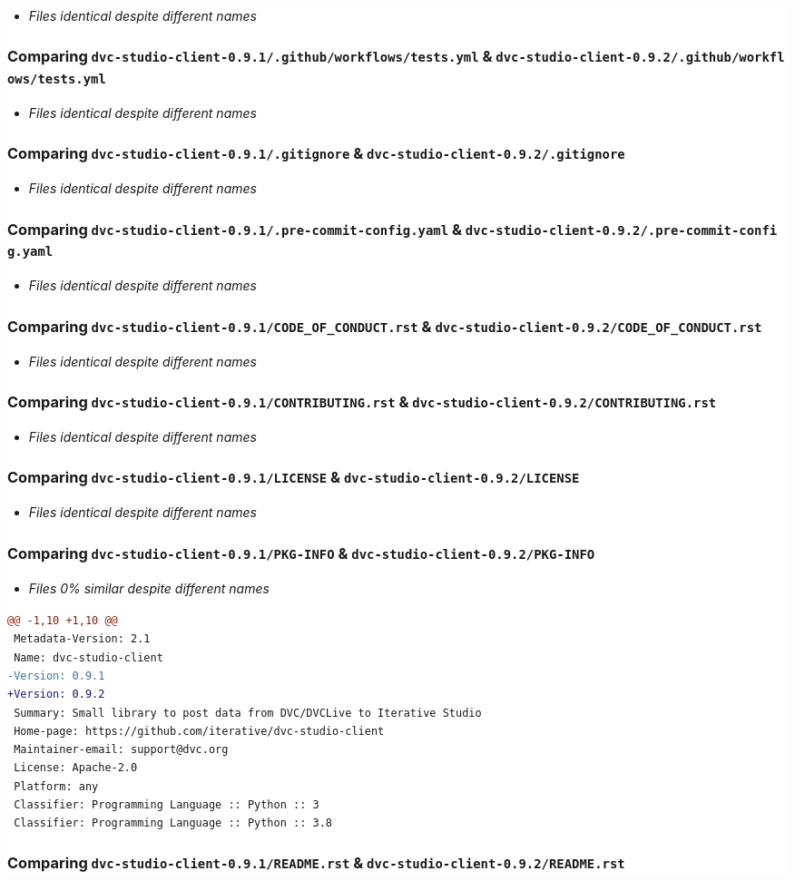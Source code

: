  * *Files identical despite different names*

### Comparing `dvc-studio-client-0.9.1/.github/workflows/tests.yml` & `dvc-studio-client-0.9.2/.github/workflows/tests.yml`

 * *Files identical despite different names*

### Comparing `dvc-studio-client-0.9.1/.gitignore` & `dvc-studio-client-0.9.2/.gitignore`

 * *Files identical despite different names*

### Comparing `dvc-studio-client-0.9.1/.pre-commit-config.yaml` & `dvc-studio-client-0.9.2/.pre-commit-config.yaml`

 * *Files identical despite different names*

### Comparing `dvc-studio-client-0.9.1/CODE_OF_CONDUCT.rst` & `dvc-studio-client-0.9.2/CODE_OF_CONDUCT.rst`

 * *Files identical despite different names*

### Comparing `dvc-studio-client-0.9.1/CONTRIBUTING.rst` & `dvc-studio-client-0.9.2/CONTRIBUTING.rst`

 * *Files identical despite different names*

### Comparing `dvc-studio-client-0.9.1/LICENSE` & `dvc-studio-client-0.9.2/LICENSE`

 * *Files identical despite different names*

### Comparing `dvc-studio-client-0.9.1/PKG-INFO` & `dvc-studio-client-0.9.2/PKG-INFO`

 * *Files 0% similar despite different names*

```diff
@@ -1,10 +1,10 @@
 Metadata-Version: 2.1
 Name: dvc-studio-client
-Version: 0.9.1
+Version: 0.9.2
 Summary: Small library to post data from DVC/DVCLive to Iterative Studio
 Home-page: https://github.com/iterative/dvc-studio-client
 Maintainer-email: support@dvc.org
 License: Apache-2.0
 Platform: any
 Classifier: Programming Language :: Python :: 3
 Classifier: Programming Language :: Python :: 3.8
```

### Comparing `dvc-studio-client-0.9.1/README.rst` & `dvc-studio-client-0.9.2/README.rst`

